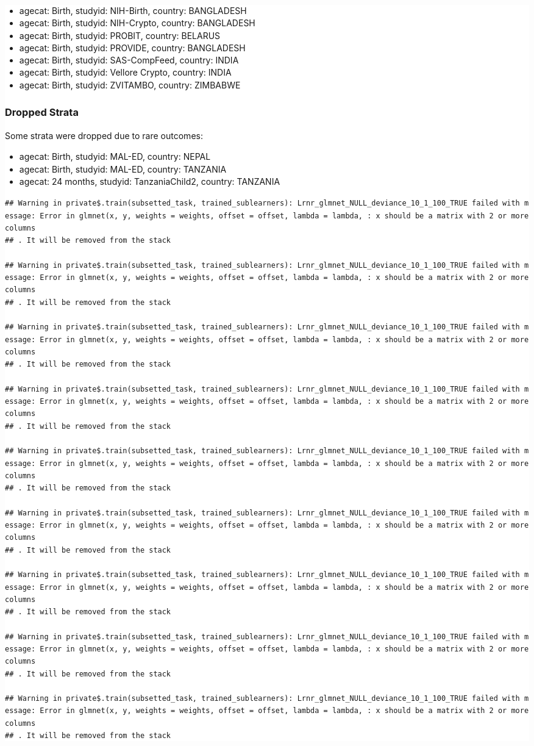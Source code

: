 * agecat: Birth, studyid: NIH-Birth, country: BANGLADESH
* agecat: Birth, studyid: NIH-Crypto, country: BANGLADESH
* agecat: Birth, studyid: PROBIT, country: BELARUS
* agecat: Birth, studyid: PROVIDE, country: BANGLADESH
* agecat: Birth, studyid: SAS-CompFeed, country: INDIA
* agecat: Birth, studyid: Vellore Crypto, country: INDIA
* agecat: Birth, studyid: ZVITAMBO, country: ZIMBABWE

### Dropped Strata

Some strata were dropped due to rare outcomes:

* agecat: Birth, studyid: MAL-ED, country: NEPAL
* agecat: Birth, studyid: MAL-ED, country: TANZANIA
* agecat: 24 months, studyid: TanzaniaChild2, country: TANZANIA





```
## Warning in private$.train(subsetted_task, trained_sublearners): Lrnr_glmnet_NULL_deviance_10_1_100_TRUE failed with message: Error in glmnet(x, y, weights = weights, offset = offset, lambda = lambda, : x should be a matrix with 2 or more columns
## . It will be removed from the stack

## Warning in private$.train(subsetted_task, trained_sublearners): Lrnr_glmnet_NULL_deviance_10_1_100_TRUE failed with message: Error in glmnet(x, y, weights = weights, offset = offset, lambda = lambda, : x should be a matrix with 2 or more columns
## . It will be removed from the stack

## Warning in private$.train(subsetted_task, trained_sublearners): Lrnr_glmnet_NULL_deviance_10_1_100_TRUE failed with message: Error in glmnet(x, y, weights = weights, offset = offset, lambda = lambda, : x should be a matrix with 2 or more columns
## . It will be removed from the stack

## Warning in private$.train(subsetted_task, trained_sublearners): Lrnr_glmnet_NULL_deviance_10_1_100_TRUE failed with message: Error in glmnet(x, y, weights = weights, offset = offset, lambda = lambda, : x should be a matrix with 2 or more columns
## . It will be removed from the stack

## Warning in private$.train(subsetted_task, trained_sublearners): Lrnr_glmnet_NULL_deviance_10_1_100_TRUE failed with message: Error in glmnet(x, y, weights = weights, offset = offset, lambda = lambda, : x should be a matrix with 2 or more columns
## . It will be removed from the stack

## Warning in private$.train(subsetted_task, trained_sublearners): Lrnr_glmnet_NULL_deviance_10_1_100_TRUE failed with message: Error in glmnet(x, y, weights = weights, offset = offset, lambda = lambda, : x should be a matrix with 2 or more columns
## . It will be removed from the stack

## Warning in private$.train(subsetted_task, trained_sublearners): Lrnr_glmnet_NULL_deviance_10_1_100_TRUE failed with message: Error in glmnet(x, y, weights = weights, offset = offset, lambda = lambda, : x should be a matrix with 2 or more columns
## . It will be removed from the stack

## Warning in private$.train(subsetted_task, trained_sublearners): Lrnr_glmnet_NULL_deviance_10_1_100_TRUE failed with message: Error in glmnet(x, y, weights = weights, offset = offset, lambda = lambda, : x should be a matrix with 2 or more columns
## . It will be removed from the stack

## Warning in private$.train(subsetted_task, trained_sublearners): Lrnr_glmnet_NULL_deviance_10_1_100_TRUE failed with message: Error in glmnet(x, y, weights = weights, offset = offset, lambda = lambda, : x should be a matrix with 2 or more columns
## . It will be removed from the stack

```
